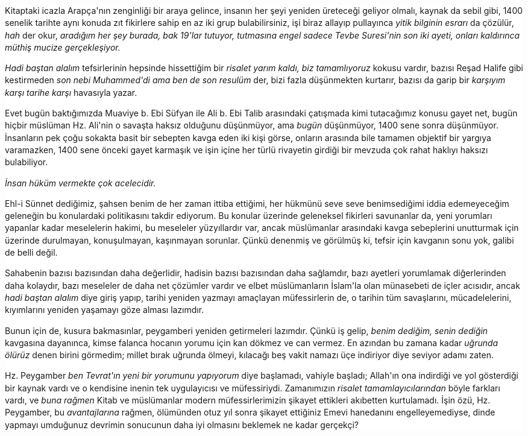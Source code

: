 Kitaptaki icazla Arapça'nın zenginliği bir araya gelince, insanın her
şeyi yeniden üreteceği geliyor olmalı, kaynak da sebil gibi, 1400
senelik tarihte aynı konuda zıt fikirlere sahip en az iki grup
bulabilirsiniz, işi biraz allayıp pullayınca *yitik bilginin esrarı* da
çözülür, *hah* der okur, *aradığım her şey burada, bak 19'lar tutuyor,
tutmasına engel sadece Tevbe Suresi'nin son iki ayeti, onları kaldırınca
müthiş mucize gerçekleşiyor.*

*Hadi baştan alalım* tefsirlerinin hepsinde hissettiğim bir *risalet
yarım kaldı, biz tamamlıyoruz* kokusu vardır, bazısı Reşad Halife gibi
kestirmeden *son nebi Muhammed'di ama ben de son resulüm* der, bizi
fazla düşünmekten kurtarır, bazısı da garip bir *karşıyım karşı tarihe
karşı* havasıyla yazar.

Evet bugün baktığımızda Muaviye b. Ebi Süfyan ile Ali b. Ebi Talib
arasındaki çatışmada kimi tutacağımız konusu gayet net, bugün hiçbir
müslüman Hz. Ali'nin o savaşta haksız olduğunu düşünmüyor, ama *bugün*
düşünmüyor, 1400 sene sonra düşünmüyor. İnsanların pek çoğu sokakta
basit bir sebepten kavga eden iki kişi görse, onların arasında bile
tamamen objektif bir yargıya varamazken, 1400 sene önceki gayet karmaşık
ve işin içine her türlü rivayetin girdiği bir mevzuda çok rahat haklıyı
haksızı bulabiliyor.

*İnsan hüküm vermekte çok acelecidir.*

Ehl-i Sünnet dediğimiz, şahsen benim de her zaman ittiba ettiğimi, her
hükmünü seve seve benimsediğimi iddia edemeyeceğim geleneğin bu
konulardaki politikasını takdir ediyorum. Bu konular üzerinde geleneksel
fikirleri savunanlar da, yeni yorumları yapanlar kadar meselelerin
hakimi, bu meseleler yüzyıllardır var, ancak müslümanlar arasındaki
kavga sebeplerini unutturmak için üzerinde durulmayan, konuşulmayan,
kaşınmayan sorunlar. Çünkü denenmiş ve görülmüş ki, tefsir için kavganın
sonu yok, galibi de belli değil.

Sahabenin bazısı bazısından daha değerlidir, hadisin bazısı bazısından
daha sağlamdır, bazı ayetleri yorumlamak diğerlerinden daha kolaydır,
bazı meseleler de daha net çözümler vardır ve elbet müslümanların
İslam'la olan münasebeti de içler acısıdır, ancak *hadi baştan alalım*
diye giriş yapıp, tarihi yeniden yazmayı amaçlayan müfessirlerin de, o
tarihin tüm savaşlarını, mücadelelerini, kıyımlarını yeniden yaşamayı
göze alması lazımdır.

Bunun için de, kusura bakmasınlar, peygamberi yeniden getirmeleri
lazımdır. Çünkü iş gelip, *benim dediğim, senin dediğin* kavgasına
dayanınca, kimse falanca hocanın yorumu için kan dökmez ve can vermez.
En azından bu zamana kadar *uğrunda ölürüz* denen birini görmedim;
millet bırak uğrunda ölmeyi, kılacağı beş vakit namazı üçe indiriyor
diye seviyor adamı zaten.

Hz. Peygamber *ben Tevrat'ın yeni bir yorumunu yapıyorum* diye
başlamadı, vahiyle başladı; Allah'ın ona indirdiği ve yol gösterdiği bir
kaynak vardı ve o kendisine inenin tek uygulayıcısı ve müfessiriydi.
Zamanımızın *risalet tamamlayıcılarından* böyle farkları vardı, ve *buna
rağmen* Kitab ve müslümanlar modern müfessirlerimizin şikayet ettikleri
akıbetten kurtulamadı. İşin özü, Hz. Peygamber, bu *avantajlarına*
rağmen, ölümünden otuz yıl sonra şikayet ettiğiniz Emevi hanedanını
engelleyemediyse, dinde yapmayı umduğunuz devrimin sonucunun daha iyi
olmasını beklemek ne kadar gerçekçi?
